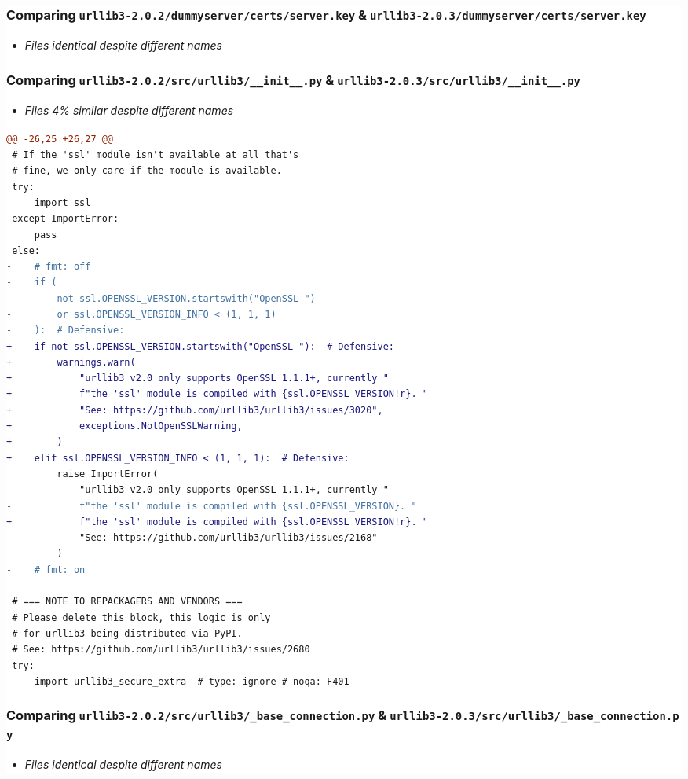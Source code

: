 ### Comparing `urllib3-2.0.2/dummyserver/certs/server.key` & `urllib3-2.0.3/dummyserver/certs/server.key`

 * *Files identical despite different names*

### Comparing `urllib3-2.0.2/src/urllib3/__init__.py` & `urllib3-2.0.3/src/urllib3/__init__.py`

 * *Files 4% similar despite different names*

```diff
@@ -26,25 +26,27 @@
 # If the 'ssl' module isn't available at all that's
 # fine, we only care if the module is available.
 try:
     import ssl
 except ImportError:
     pass
 else:
-    # fmt: off
-    if (
-        not ssl.OPENSSL_VERSION.startswith("OpenSSL ")
-        or ssl.OPENSSL_VERSION_INFO < (1, 1, 1)
-    ):  # Defensive:
+    if not ssl.OPENSSL_VERSION.startswith("OpenSSL "):  # Defensive:
+        warnings.warn(
+            "urllib3 v2.0 only supports OpenSSL 1.1.1+, currently "
+            f"the 'ssl' module is compiled with {ssl.OPENSSL_VERSION!r}. "
+            "See: https://github.com/urllib3/urllib3/issues/3020",
+            exceptions.NotOpenSSLWarning,
+        )
+    elif ssl.OPENSSL_VERSION_INFO < (1, 1, 1):  # Defensive:
         raise ImportError(
             "urllib3 v2.0 only supports OpenSSL 1.1.1+, currently "
-            f"the 'ssl' module is compiled with {ssl.OPENSSL_VERSION}. "
+            f"the 'ssl' module is compiled with {ssl.OPENSSL_VERSION!r}. "
             "See: https://github.com/urllib3/urllib3/issues/2168"
         )
-    # fmt: on
 
 # === NOTE TO REPACKAGERS AND VENDORS ===
 # Please delete this block, this logic is only
 # for urllib3 being distributed via PyPI.
 # See: https://github.com/urllib3/urllib3/issues/2680
 try:
     import urllib3_secure_extra  # type: ignore # noqa: F401
```

### Comparing `urllib3-2.0.2/src/urllib3/_base_connection.py` & `urllib3-2.0.3/src/urllib3/_base_connection.py`

 * *Files identical despite different names*
